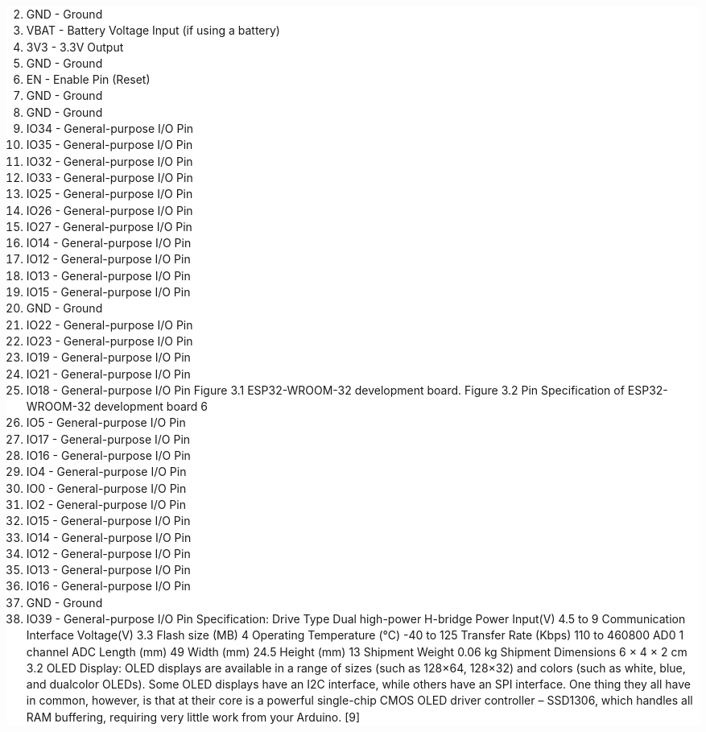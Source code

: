 2. GND - Ground
3. VBAT - Battery Voltage Input (if
using a battery)
4. 3V3 - 3.3V Output
5. GND - Ground
6. EN - Enable Pin (Reset)
7. GND - Ground
8. GND - Ground
9. IO34 - General-purpose I/O Pin
10. IO35 - General-purpose I/O Pin
11. IO32 - General-purpose I/O Pin
12. IO33 - General-purpose I/O Pin
13. IO25 - General-purpose I/O Pin
14. IO26 - General-purpose I/O Pin
15. IO27 - General-purpose I/O Pin
16. IO14 - General-purpose I/O Pin
17. IO12 - General-purpose I/O Pin
18. IO13 - General-purpose I/O Pin
19. IO15 - General-purpose I/O Pin
20. GND - Ground
21. IO22 - General-purpose I/O Pin
22. IO23 - General-purpose I/O Pin
23. IO19 - General-purpose I/O Pin
24. IO21 - General-purpose I/O Pin
25. IO18 - General-purpose I/O Pin
Figure 3.1 ESP32-WROOM-32 development board.
Figure 3.2 Pin Specification of ESP32-WROOM-32
development board
6
26. IO5 - General-purpose I/O Pin
27. IO17 - General-purpose I/O Pin
28. IO16 - General-purpose I/O Pin
29. IO4 - General-purpose I/O Pin
30. IO0 - General-purpose I/O Pin
31. IO2 - General-purpose I/O Pin
32. IO15 - General-purpose I/O Pin
33. IO14 - General-purpose I/O Pin
34. IO12 - General-purpose I/O Pin
35. IO13 - General-purpose I/O Pin
36. IO16 - General-purpose I/O Pin
37. GND - Ground
38. IO39 - General-purpose I/O Pin
Specification:
Drive Type Dual high-power H-bridge
Power Input(V) 4.5 to 9
Communication Interface Voltage(V) 3.3
Flash size (MB) 4
Operating Temperature (°C) -40 to 125
Transfer Rate (Kbps) 110 to 460800
AD0 1 channel ADC
Length (mm) 49
Width (mm) 24.5
Height (mm) 13
Shipment Weight 0.06 kg
Shipment Dimensions 6 × 4 × 2 cm
3.2 OLED Display:
OLED displays are available in a range of sizes (such as
128×64, 128×32) and colors (such as white, blue, and dualcolor
OLEDs). Some OLED displays have an I2C
interface, while others have an SPI interface.
One thing they all have in common, however, is that at their
core is a powerful single-chip CMOS OLED driver
controller – SSD1306, which handles all RAM buffering,
requiring very little work from your Arduino. [9]